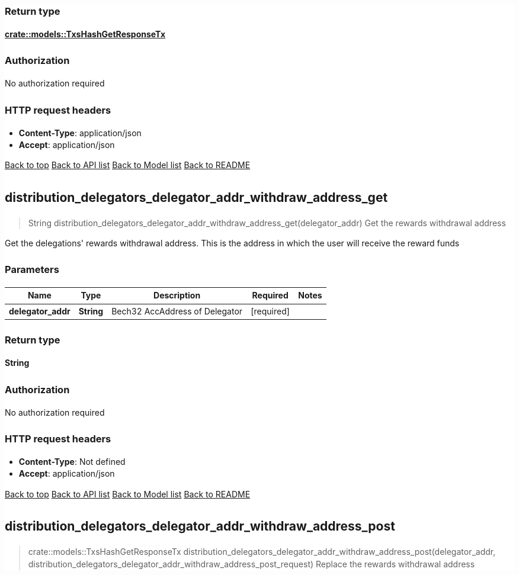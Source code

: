 ### Return type

[**crate::models::TxsHashGetResponseTx**](_txs__hash__get_response_tx.md)

### Authorization

No authorization required

### HTTP request headers

- **Content-Type**: application/json
- **Accept**: application/json

[Back to top](#) [Back to API list](../README.md#documentation-for-api-endpoints) [Back to Model list](../README.md#documentation-for-models) [Back to README](../README.md)

## distribution_delegators_delegator_addr_withdraw_address_get

> String distribution_delegators_delegator_addr_withdraw_address_get(delegator_addr)
> Get the rewards withdrawal address

Get the delegations' rewards withdrawal address. This is the address in which the user will receive the reward funds

### Parameters

| Name               | Type       | Description                    | Required   | Notes |
| ------------------ | ---------- | ------------------------------ | ---------- | ----- |
| **delegator_addr** | **String** | Bech32 AccAddress of Delegator | [required] |

### Return type

**String**

### Authorization

No authorization required

### HTTP request headers

- **Content-Type**: Not defined
- **Accept**: application/json

[Back to top](#) [Back to API list](../README.md#documentation-for-api-endpoints) [Back to Model list](../README.md#documentation-for-models) [Back to README](../README.md)

## distribution_delegators_delegator_addr_withdraw_address_post

> crate::models::TxsHashGetResponseTx distribution_delegators_delegator_addr_withdraw_address_post(delegator_addr, distribution_delegators_delegator_addr_withdraw_address_post_request)
> Replace the rewards withdrawal address
